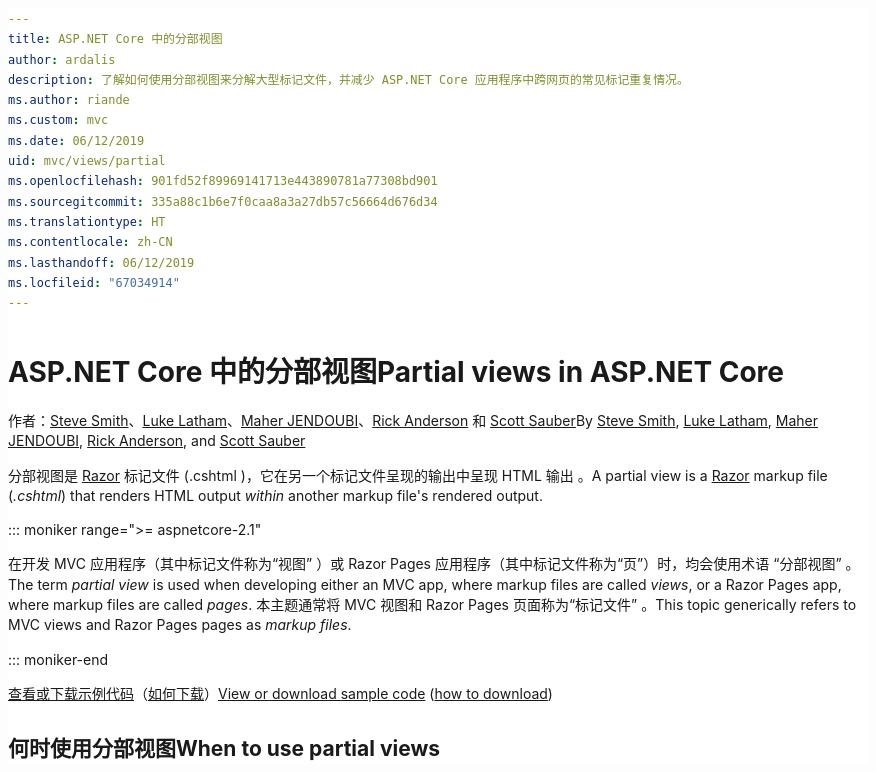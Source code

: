 ```yaml
---
title: ASP.NET Core 中的分部视图
author: ardalis
description: 了解如何使用分部视图来分解大型标记文件，并减少 ASP.NET Core 应用程序中跨网页的常见标记重复情况。
ms.author: riande
ms.custom: mvc
ms.date: 06/12/2019
uid: mvc/views/partial
ms.openlocfilehash: 901fd52f89969141713e443890781a77308bd901
ms.sourcegitcommit: 335a88c1b6e7f0caa8a3a27db57c56664d676d34
ms.translationtype: HT
ms.contentlocale: zh-CN
ms.lasthandoff: 06/12/2019
ms.locfileid: "67034914"
---
```

# <a name="partial-views-in-aspnet-core"></a><span data-ttu-id="5f6b0-103">ASP.NET Core 中的分部视图</span><span class="sxs-lookup"><span data-stu-id="5f6b0-103">Partial views in ASP.NET Core</span></span>

<span data-ttu-id="5f6b0-104">作者：[Steve Smith](https://ardalis.com/)、[Luke Latham](https://github.com/guardrex)、[Maher JENDOUBI](https://twitter.com/maherjend)、[Rick Anderson](https://twitter.com/RickAndMSFT) 和 [Scott Sauber](https://twitter.com/scottsauber)</span><span class="sxs-lookup"><span data-stu-id="5f6b0-104">By [Steve Smith](https://ardalis.com/), [Luke Latham](https://github.com/guardrex), [Maher JENDOUBI](https://twitter.com/maherjend), [Rick Anderson](https://twitter.com/RickAndMSFT), and [Scott Sauber](https://twitter.com/scottsauber)</span></span>

<span data-ttu-id="5f6b0-105">分部视图是 [Razor](xref:mvc/views/razor) 标记文件 (.cshtml  )，它在另一个标记文件呈现的输出中呈现 HTML 输出  。</span><span class="sxs-lookup"><span data-stu-id="5f6b0-105">A partial view is a [Razor](xref:mvc/views/razor) markup file (*.cshtml*) that renders HTML output *within* another markup file's rendered output.</span></span>

::: moniker range=">= aspnetcore-2.1"

<span data-ttu-id="5f6b0-106">在开发 MVC 应用程序（其中标记文件称为“视图”  ）或 Razor Pages 应用程序（其中标记文件称为“页”）时，均会使用术语  “分部视图”  。</span><span class="sxs-lookup"><span data-stu-id="5f6b0-106">The term *partial view* is used when developing either an MVC app, where markup files are called *views*, or a Razor Pages app, where markup files are called *pages*.</span></span> <span data-ttu-id="5f6b0-107">本主题通常将 MVC 视图和 Razor Pages 页面称为“标记文件”  。</span><span class="sxs-lookup"><span data-stu-id="5f6b0-107">This topic generically refers to MVC views and Razor Pages pages as *markup files*.</span></span>

::: moniker-end

<span data-ttu-id="5f6b0-108">[查看或下载示例代码](https://github.com/aspnet/AspNetCore.Docs/tree/master/aspnetcore/mvc/views/partial/sample)（[如何下载](xref:index#how-to-download-a-sample)）</span><span class="sxs-lookup"><span data-stu-id="5f6b0-108">[View or download sample code](https://github.com/aspnet/AspNetCore.Docs/tree/master/aspnetcore/mvc/views/partial/sample) ([how to download](xref:index#how-to-download-a-sample))</span></span>

## <a name="when-to-use-partial-views"></a><span data-ttu-id="5f6b0-109">何时使用分部视图</span><span class="sxs-lookup"><span data-stu-id="5f6b0-109">When to use partial views</span></span>
